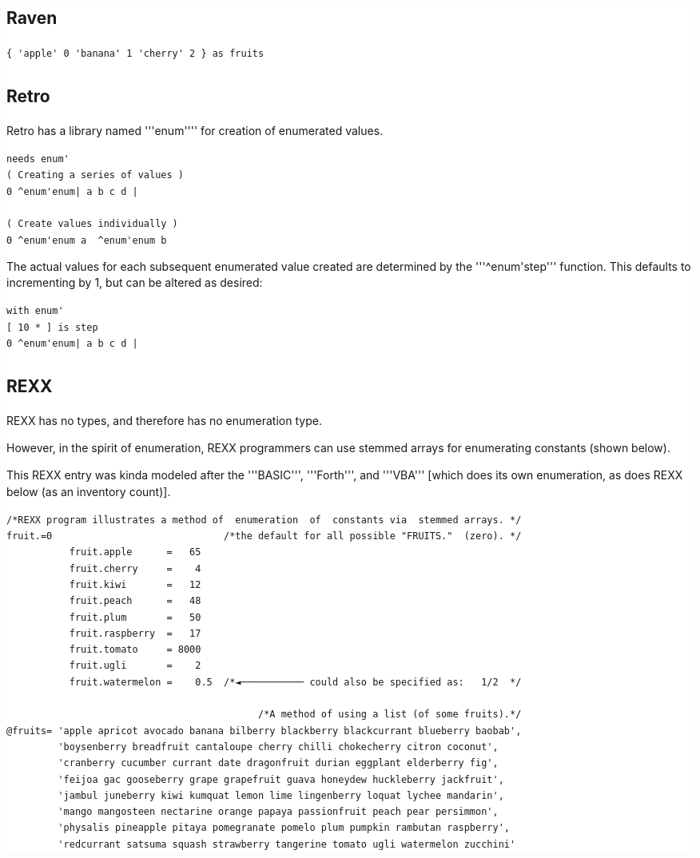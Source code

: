 

## Raven


```raven
{ 'apple' 0 'banana' 1 'cherry' 2 } as fruits
```



## Retro

Retro has a library named '''enum'''' for creation of enumerated values.


```Retro
needs enum'
( Creating a series of values )
0 ^enum'enum| a b c d |

( Create values individually )
0 ^enum'enum a  ^enum'enum b
```


The actual values for each subsequent enumerated value created are determined by the '''^enum'step''' function. This defaults to incrementing by 1, but can be altered as desired:


```Retro
with enum'
[ 10 * ] is step
0 ^enum'enum| a b c d |
```



## REXX

REXX has no types, and therefore has no enumeration type.


However, in the spirit of enumeration, REXX programmers can use stemmed arrays for enumerating constants (shown below).

This REXX entry was kinda modeled after the '''BASIC''', '''Forth''', and
'''VBA''' [which does its own enumeration, as does REXX below (as an inventory count)].

```rexx
/*REXX program illustrates a method of  enumeration  of  constants via  stemmed arrays. */
fruit.=0                              /*the default for all possible "FRUITS."  (zero). */
           fruit.apple      =   65
           fruit.cherry     =    4
           fruit.kiwi       =   12
           fruit.peach      =   48
           fruit.plum       =   50
           fruit.raspberry  =   17
           fruit.tomato     = 8000
           fruit.ugli       =    2
           fruit.watermelon =    0.5  /*◄─────────── could also be specified as:   1/2  */

                                            /*A method of using a list (of some fruits).*/
@fruits= 'apple apricot avocado banana bilberry blackberry blackcurrant blueberry baobab',
         'boysenberry breadfruit cantaloupe cherry chilli chokecherry citron coconut',
         'cranberry cucumber currant date dragonfruit durian eggplant elderberry fig',
         'feijoa gac gooseberry grape grapefruit guava honeydew huckleberry jackfruit',
         'jambul juneberry kiwi kumquat lemon lime lingenberry loquat lychee mandarin',
         'mango mangosteen nectarine orange papaya passionfruit peach pear persimmon',
         'physalis pineapple pitaya pomegranate pomelo plum pumpkin rambutan raspberry',
         'redcurrant satsuma squash strawberry tangerine tomato ugli watermelon zucchini'

```